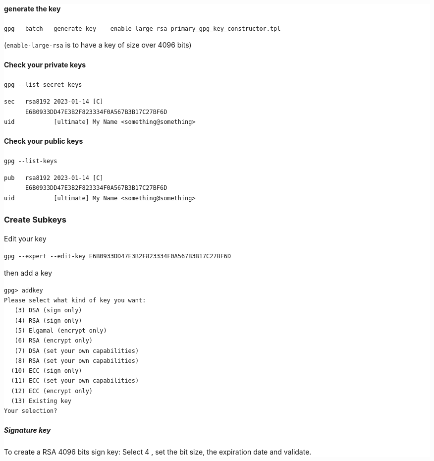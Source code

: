 

#### generate the key

`gpg --batch --generate-key  --enable-large-rsa primary_gpg_key_constructor.tpl`

(`enable-large-rsa` is to have a key of size over 4096 bits)

#### Check your private keys

`gpg --list-secret-keys`

```
sec   rsa8192 2023-01-14 [C]
      E6B0933DD47E3B2F823334F0A567B3B17C27BF6D
uid           [ultimate] My Name <something@something>
```



#### Check your public keys

`gpg --list-keys`

```
pub   rsa8192 2023-01-14 [C]
      E6B0933DD47E3B2F823334F0A567B3B17C27BF6D
uid           [ultimate] My Name <something@something>
```



### Create Subkeys

Edit your key 

`gpg --expert --edit-key E6B0933DD47E3B2F823334F0A567B3B17C27BF6D`

then add a key 

```
gpg> addkey
Please select what kind of key you want:
   (3) DSA (sign only)
   (4) RSA (sign only)
   (5) Elgamal (encrypt only)
   (6) RSA (encrypt only)
   (7) DSA (set your own capabilities)
   (8) RSA (set your own capabilities)
  (10) ECC (sign only)
  (11) ECC (set your own capabilities)
  (12) ECC (encrypt only)
  (13) Existing key
Your selection? 
```

##### Signature key

To create a RSA 4096 bits sign key:
Select 4 , set the bit size, the expiration date and validate.
